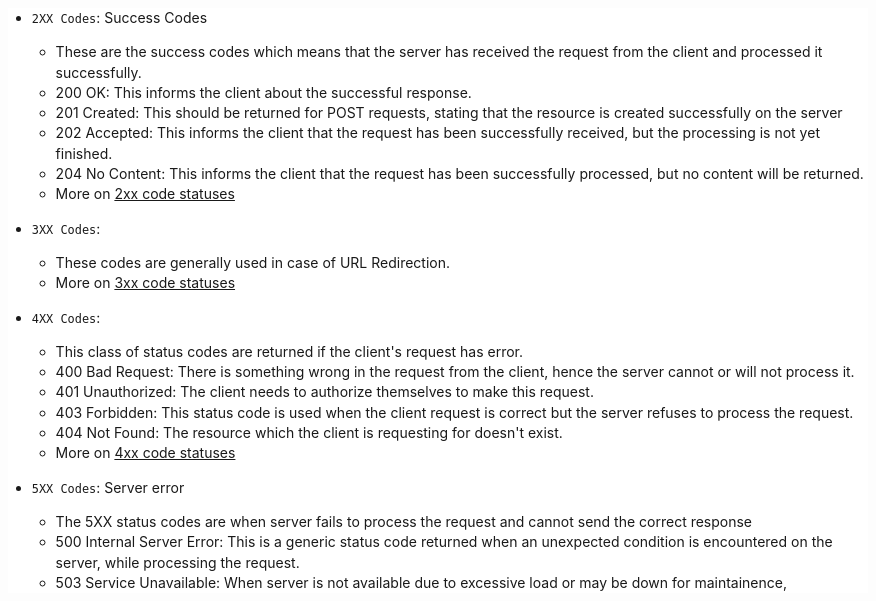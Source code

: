 - `2XX Codes`: Success Codes
  - These are the success codes which means that the server has received the request from the client and processed it successfully.
  - 200 OK: This informs the client about the successful response.
  - 201 Created: This should be returned for POST requests, stating that the resource is created successfully on the server
  - 202 Accepted: This informs the client that the request has been successfully received, but the processing is not yet finished.
  - 204 No Content: This informs the client that the request has been successfully processed, but no content will be returned.
  - More on [2xx code statuses](https://en.wikipedia.org/wiki/List_of_HTTP_status_codes#2xx_Success)

- `3XX Codes`: 
  - These codes are generally used in case of URL Redirection.
  - More on [3xx code statuses](https://en.wikipedia.org/wiki/List_of_HTTP_status_codes#2xx_Success)

- `4XX Codes`: 
  - This class of status codes are returned if the client's request has error.
  - 400 Bad Request: There is something wrong in the request from the client, hence the server cannot or will not process it.
  - 401 Unauthorized: The client needs to authorize themselves to make this request.
  - 403 Forbidden: This status code is used when the client request is correct but the server refuses to process the request. 
  - 404 Not Found: The resource which the client is requesting for doesn't exist.
  - More on [4xx code statuses](https://en.wikipedia.org/wiki/List_of_HTTP_status_codes#2xx_Success)
  
- `5XX Codes`: Server error
  - The 5XX status codes are when server fails to process the request and cannot send the correct response
  - 500 Internal Server Error: This is a generic status code returned when an unexpected condition is encountered on the server, while processing the request.
  - 503 Service Unavailable: When server is not available due to excessive load or may be down for maintainence,
